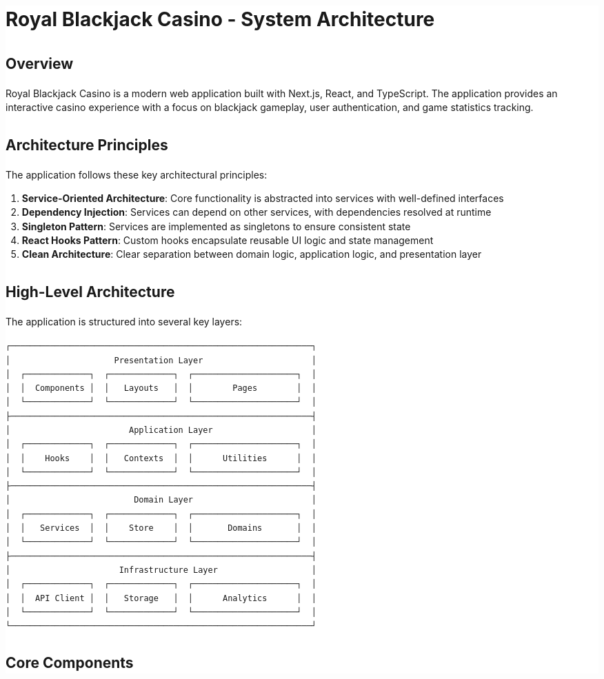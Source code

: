 # Royal Blackjack Casino - System Architecture

## Overview

Royal Blackjack Casino is a modern web application built with Next.js, React, and TypeScript. The application provides an interactive casino experience with a focus on blackjack gameplay, user authentication, and game statistics tracking.

## Architecture Principles

The application follows these key architectural principles:

1. **Service-Oriented Architecture**: Core functionality is abstracted into services with well-defined interfaces
2. **Dependency Injection**: Services can depend on other services, with dependencies resolved at runtime
3. **Singleton Pattern**: Services are implemented as singletons to ensure consistent state
4. **React Hooks Pattern**: Custom hooks encapsulate reusable UI logic and state management
5. **Clean Architecture**: Clear separation between domain logic, application logic, and presentation layer

## High-Level Architecture

The application is structured into several key layers:

```
┌─────────────────────────────────────────────────────────────┐
│                     Presentation Layer                      │
│  ┌─────────────┐  ┌─────────────┐  ┌─────────────────────┐  │
│  │  Components │  │   Layouts   │  │        Pages        │  │
│  └─────────────┘  └─────────────┘  └─────────────────────┘  │
├─────────────────────────────────────────────────────────────┤
│                        Application Layer                    │
│  ┌─────────────┐  ┌─────────────┐  ┌─────────────────────┐  │
│  │    Hooks    │  │   Contexts  │  │      Utilities      │  │
│  └─────────────┘  └─────────────┘  └─────────────────────┘  │
├─────────────────────────────────────────────────────────────┤
│                         Domain Layer                        │
│  ┌─────────────┐  ┌─────────────┐  ┌─────────────────────┐  │
│  │   Services  │  │    Store    │  │       Domains       │  │
│  └─────────────┘  └─────────────┘  └─────────────────────┘  │
├─────────────────────────────────────────────────────────────┤
│                      Infrastructure Layer                   │
│  ┌─────────────┐  ┌─────────────┐  ┌─────────────────────┐  │
│  │  API Client │  │   Storage   │  │      Analytics      │  │
│  └─────────────┘  └─────────────┘  └─────────────────────┘  │
└─────────────────────────────────────────────────────────────┘
```

## Core Components
